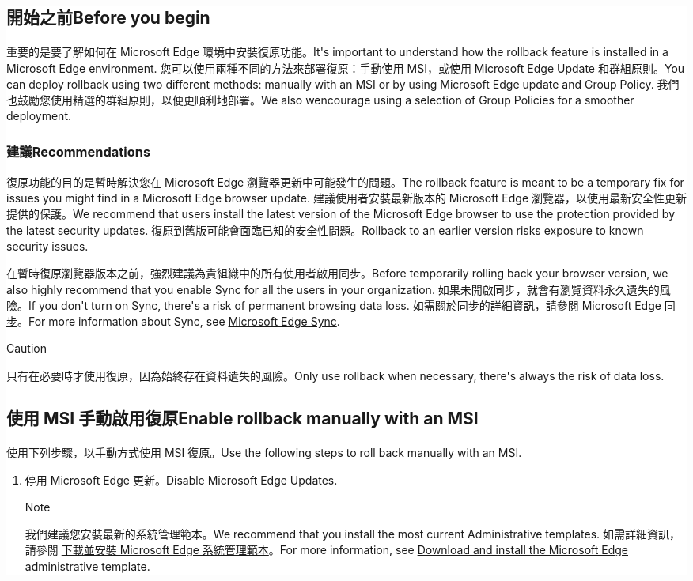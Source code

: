 ## <a name="before-you-begin"></a><span data-ttu-id="cd7e1-113">開始之前</span><span class="sxs-lookup"><span data-stu-id="cd7e1-113">Before you begin</span></span>

<span data-ttu-id="cd7e1-114">重要的是要了解如何在 Microsoft Edge 環境中安裝復原功能。</span><span class="sxs-lookup"><span data-stu-id="cd7e1-114">It's important to understand how the rollback feature is installed in a Microsoft Edge environment.</span></span> <span data-ttu-id="cd7e1-115">您可以使用兩種不同的方法來部署復原：手動使用 MSI，或使用 Microsoft Edge Update 和群組原則。</span><span class="sxs-lookup"><span data-stu-id="cd7e1-115">You can deploy rollback using two different methods: manually with an MSI or by using Microsoft Edge update and Group Policy.</span></span> <span data-ttu-id="cd7e1-116">我們也鼓勵您使用精選的群組原則，以便更順利地部署。</span><span class="sxs-lookup"><span data-stu-id="cd7e1-116">We also wencourage using a selection of Group Policies for a smoother deployment.</span></span>

### <a name="recommendations"></a><span data-ttu-id="cd7e1-117">建議</span><span class="sxs-lookup"><span data-stu-id="cd7e1-117">Recommendations</span></span>

<span data-ttu-id="cd7e1-118">復原功能的目的是暫時解決您在 Microsoft Edge 瀏覽器更新中可能發生的問題。</span><span class="sxs-lookup"><span data-stu-id="cd7e1-118">The rollback feature is meant to be a temporary fix for issues you might find in a Microsoft Edge browser update.</span></span> <span data-ttu-id="cd7e1-119">建議使用者安裝最新版本的 Microsoft Edge 瀏覽器，以使用最新安全性更新提供的保護。</span><span class="sxs-lookup"><span data-stu-id="cd7e1-119">We recommend that users install the latest version of the Microsoft Edge browser to use the protection provided by the latest security updates.</span></span> <span data-ttu-id="cd7e1-120">復原到舊版可能會面臨已知的安全性問題。</span><span class="sxs-lookup"><span data-stu-id="cd7e1-120">Rollback to an earlier version risks exposure to known security issues.</span></span>

<span data-ttu-id="cd7e1-121">在暫時復原瀏覽器版本之前，強烈建議為貴組織中的所有使用者啟用同步。</span><span class="sxs-lookup"><span data-stu-id="cd7e1-121">Before temporarily rolling back your browser version, we also highly recommend that you enable Sync for all the users in your organization.</span></span> <span data-ttu-id="cd7e1-122">如果未開啟同步，就會有瀏覽資料永久遺失的風險。</span><span class="sxs-lookup"><span data-stu-id="cd7e1-122">If you don't turn on Sync, there's a risk of permanent browsing data loss.</span></span> <span data-ttu-id="cd7e1-123">如需關於同步的詳細資訊，請參閱 [Microsoft Edge 同步](microsoft-edge-enterprise-sync.md)。</span><span class="sxs-lookup"><span data-stu-id="cd7e1-123">For more information about Sync, see [Microsoft Edge Sync](microsoft-edge-enterprise-sync.md).</span></span>

> [!CAUTION]
> <span data-ttu-id="cd7e1-124">只有在必要時才使用復原，因為始終存在資料遺失的風險。</span><span class="sxs-lookup"><span data-stu-id="cd7e1-124">Only use rollback when necessary, there's always the risk of data loss.</span></span>

## <a name="enable-rollback-manually-with-an-msi"></a><span data-ttu-id="cd7e1-125">使用 MSI 手動啟用復原</span><span class="sxs-lookup"><span data-stu-id="cd7e1-125">Enable rollback manually with an MSI</span></span>

<span data-ttu-id="cd7e1-126">使用下列步驟，以手動方式使用 MSI 復原。</span><span class="sxs-lookup"><span data-stu-id="cd7e1-126">Use the following steps to roll back manually with an MSI.</span></span>

1. <span data-ttu-id="cd7e1-127">停用 Microsoft Edge 更新。</span><span class="sxs-lookup"><span data-stu-id="cd7e1-127">Disable Microsoft Edge Updates.</span></span>

   > [!NOTE]
   > <span data-ttu-id="cd7e1-128">我們建議您安裝最新的系統管理範本。</span><span class="sxs-lookup"><span data-stu-id="cd7e1-128">We recommend that you install the most current Administrative templates.</span></span> <span data-ttu-id="cd7e1-129">如需詳細資訊，請參閱 [下載並安裝 Microsoft Edge 系統管理範本](./configure-microsoft-edge.md#1-download-and-install-the-microsoft-edge-administrative-template)。</span><span class="sxs-lookup"><span data-stu-id="cd7e1-129">For more information, see [Download and install the Microsoft Edge administrative template](./configure-microsoft-edge.md#1-download-and-install-the-microsoft-edge-administrative-template).</span></span>
